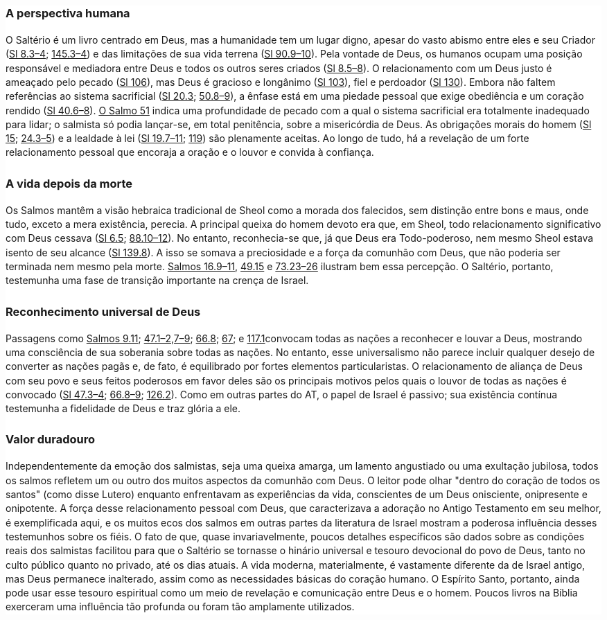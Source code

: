 ### A perspectiva humana

O Saltério é um livro centrado em Deus, mas a humanidade tem um lugar digno, apesar do vasto abismo entre eles e seu Criador ([Sl 8\.3–4](https://ref.ly/Ps8:3-Ps8:4); [145\.3–4](https://ref.ly/Ps145:3-Ps145:4)) e das limitações de sua vida terrena ([Sl 90\.9–10](https://ref.ly/Ps90:9-Ps90:10)). Pela vontade de Deus, os humanos ocupam uma posição responsável e mediadora entre Deus e todos os outros seres criados ([Sl 8\.5–8](https://ref.ly/Ps8:5-Ps8:8)). O relacionamento com um Deus justo é ameaçado pelo pecado ([Sl 106](https://ref.ly/Ps106:1-Ps106:48)), mas Deus é gracioso e longânimo ([Sl 103](https://ref.ly/Ps103:1-Ps103:22)), fiel e perdoador ([Sl 130](https://ref.ly/Ps130:1-Ps130:8)). Embora não faltem referências ao sistema sacrificial ([Sl 20\.3](https://ref.ly/Ps20:3); [50\.8–9](https://ref.ly/Ps50:8-Ps50:9)), a ênfase está em uma piedade pessoal que exige obediência e um coração rendido ([Sl 40\.6–8](https://ref.ly/Ps40:6-Ps40:8)). [O Salmo 51](https://ref.ly/Ps51:1-Ps51:19) indica uma profundidade de pecado com a qual o sistema sacrificial era totalmente inadequado para lidar; o salmista só podia lançar\-se, em total penitência, sobre a misericórdia de Deus. As obrigações morais do homem ([Sl 15](https://ref.ly/Ps15:1-Ps15:5); [24\.3–5](https://ref.ly/Ps24:3-Ps24:5)) e a lealdade à lei ([Sl 19\.7–11](https://ref.ly/Ps19:7-Ps19:11); [119](https://ref.ly/Ps119:1-Ps119:176)) são plenamente aceitas. Ao longo de tudo, há a revelação de um forte relacionamento pessoal que encoraja a oração e o louvor e convida à confiança.

### A vida depois da morte

Os Salmos mantêm a visão hebraica tradicional de Sheol como a morada dos falecidos, sem distinção entre bons e maus, onde tudo, exceto a mera existência, perecia. A principal queixa do homem devoto era que, em Sheol, todo relacionamento significativo com Deus cessava ([Sl 6\.5](https://ref.ly/Ps6:5); [88\.10–12](https://ref.ly/Ps88:10-Ps88:12)). No entanto, reconhecia\-se que, já que Deus era Todo\-poderoso, nem mesmo Sheol estava isento de seu alcance ([Sl 139\.8](https://ref.ly/Ps139:8)). A isso se somava a preciosidade e a força da comunhão com Deus, que não poderia ser terminada nem mesmo pela morte. [Salmos 16\.9–11](https://ref.ly/Ps16:9-Ps16:11), [49\.15](https://ref.ly/Ps49:15) e [73\.23–26](https://ref.ly/Ps73:23-Ps73:26) ilustram bem essa percepção. O Saltério, portanto, testemunha uma fase de transição importante na crença de Israel.

### Reconhecimento universal de Deus

Passagens como [Salmos 9\.11](https://ref.ly/Ps9:11); [47\.1–2,7–9](https://ref.ly/Ps47:1-Ps47:2,Ps47:7-Ps47:9); [66\.8](https://ref.ly/Ps66:8); [67](https://ref.ly/Ps67:1-Ps67:7); e [117\.1](https://ref.ly/Ps117:1)convocam todas as nações a reconhecer e louvar a Deus, mostrando uma consciência de sua soberania sobre todas as nações. No entanto, esse universalismo não parece incluir qualquer desejo de converter as nações pagãs e, de fato, é equilibrado por fortes elementos particularistas. O relacionamento de aliança de Deus com seu povo e seus feitos poderosos em favor deles são os principais motivos pelos quais o louvor de todas as nações é convocado ([Sl 47\.3–4](https://ref.ly/Ps47:3-Ps47:4); [66\.8–9](https://ref.ly/Ps66:8-Ps66:9); [126\.2](https://ref.ly/Ps126:2)). Como em outras partes do AT, o papel de Israel é passivo; sua existência contínua testemunha a fidelidade de Deus e traz glória a ele.

### Valor duradouro

Independentemente da emoção dos salmistas, seja uma queixa amarga, um lamento angustiado ou uma exultação jubilosa, todos os salmos refletem um ou outro dos muitos aspectos da comunhão com Deus. O leitor pode olhar "dentro do coração de todos os santos" (como disse Lutero) enquanto enfrentavam as experiências da vida, conscientes de um Deus onisciente, onipresente e onipotente. A força desse relacionamento pessoal com Deus, que caracterizava a adoração no Antigo Testamento em seu melhor, é exemplificada aqui, e os muitos ecos dos salmos em outras partes da literatura de Israel mostram a poderosa influência desses testemunhos sobre os fiéis. O fato de que, quase invariavelmente, poucos detalhes específicos são dados sobre as condições reais dos salmistas facilitou para que o Saltério se tornasse o hinário universal e tesouro devocional do povo de Deus, tanto no culto público quanto no privado, até os dias atuais. A vida moderna, materialmente, é vastamente diferente da de Israel antigo, mas Deus permanece inalterado, assim como as necessidades básicas do coração humano. O Espírito Santo, portanto, ainda pode usar esse tesouro espiritual como um meio de revelação e comunicação entre Deus e o homem. Poucos livros na Bíblia exerceram uma influência tão profunda ou foram tão amplamente utilizados.
